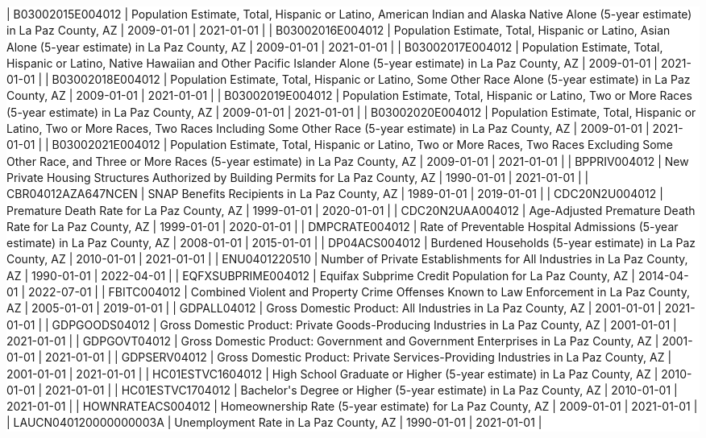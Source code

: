 | B03002015E004012          | Population Estimate, Total, Hispanic or Latino, American Indian and Alaska Native Alone (5-year estimate) in La Paz County, AZ                                             | 2009-01-01          | 2021-01-01        |
| B03002016E004012          | Population Estimate, Total, Hispanic or Latino, Asian Alone (5-year estimate) in La Paz County, AZ                                                                         | 2009-01-01          | 2021-01-01        |
| B03002017E004012          | Population Estimate, Total, Hispanic or Latino, Native Hawaiian and Other Pacific Islander Alone (5-year estimate) in La Paz County, AZ                                    | 2009-01-01          | 2021-01-01        |
| B03002018E004012          | Population Estimate, Total, Hispanic or Latino, Some Other Race Alone (5-year estimate) in La Paz County, AZ                                                               | 2009-01-01          | 2021-01-01        |
| B03002019E004012          | Population Estimate, Total, Hispanic or Latino, Two or More Races (5-year estimate) in La Paz County, AZ                                                                   | 2009-01-01          | 2021-01-01        |
| B03002020E004012          | Population Estimate, Total, Hispanic or Latino, Two or More Races, Two Races Including Some Other Race (5-year estimate) in La Paz County, AZ                              | 2009-01-01          | 2021-01-01        |
| B03002021E004012          | Population Estimate, Total, Hispanic or Latino, Two or More Races, Two Races Excluding Some Other Race, and Three or More Races (5-year estimate) in La Paz County, AZ     | 2009-01-01          | 2021-01-01        |
| BPPRIV004012              | New Private Housing Structures Authorized by Building Permits for La Paz County, AZ                                                                                        | 1990-01-01          | 2021-01-01        |
| CBR04012AZA647NCEN        | SNAP Benefits Recipients in La Paz County, AZ                                                                                                                              | 1989-01-01          | 2019-01-01        |
| CDC20N2U004012            | Premature Death Rate for La Paz County, AZ                                                                                                                                 | 1999-01-01          | 2020-01-01        |
| CDC20N2UAA004012          | Age-Adjusted Premature Death Rate for La Paz County, AZ                                                                                                                    | 1999-01-01          | 2020-01-01        |
| DMPCRATE004012            | Rate of Preventable Hospital Admissions (5-year estimate) in La Paz County, AZ                                                                                             | 2008-01-01          | 2015-01-01        |
| DP04ACS004012             | Burdened Households (5-year estimate) in La Paz County, AZ                                                                                                                 | 2010-01-01          | 2021-01-01        |
| ENU0401220510             | Number of Private Establishments for All Industries in La Paz County, AZ                                                                                                   | 1990-01-01          | 2022-04-01        |
| EQFXSUBPRIME004012        | Equifax Subprime Credit Population for La Paz County, AZ                                                                                                                   | 2014-04-01          | 2022-07-01        |
| FBITC004012               | Combined Violent and Property Crime Offenses Known to Law Enforcement in La Paz County, AZ                                                                                 | 2005-01-01          | 2019-01-01        |
| GDPALL04012               | Gross Domestic Product: All Industries in La Paz County, AZ                                                                                                                | 2001-01-01          | 2021-01-01        |
| GDPGOODS04012             | Gross Domestic Product: Private Goods-Producing Industries in La Paz County, AZ                                                                                            | 2001-01-01          | 2021-01-01        |
| GDPGOVT04012              | Gross Domestic Product: Government and Government Enterprises in La Paz County, AZ                                                                                         | 2001-01-01          | 2021-01-01        |
| GDPSERV04012              | Gross Domestic Product: Private Services-Providing Industries in La Paz County, AZ                                                                                         | 2001-01-01          | 2021-01-01        |
| HC01ESTVC1604012          | High School Graduate or Higher (5-year estimate) in La Paz County, AZ                                                                                                      | 2010-01-01          | 2021-01-01        |
| HC01ESTVC1704012          | Bachelor's Degree or Higher (5-year estimate) in La Paz County, AZ                                                                                                         | 2010-01-01          | 2021-01-01        |
| HOWNRATEACS004012         | Homeownership Rate (5-year estimate) for La Paz County, AZ                                                                                                                 | 2009-01-01          | 2021-01-01        |
| LAUCN040120000000003A     | Unemployment Rate in La Paz County, AZ                                                                                                                                     | 1990-01-01          | 2021-01-01        |